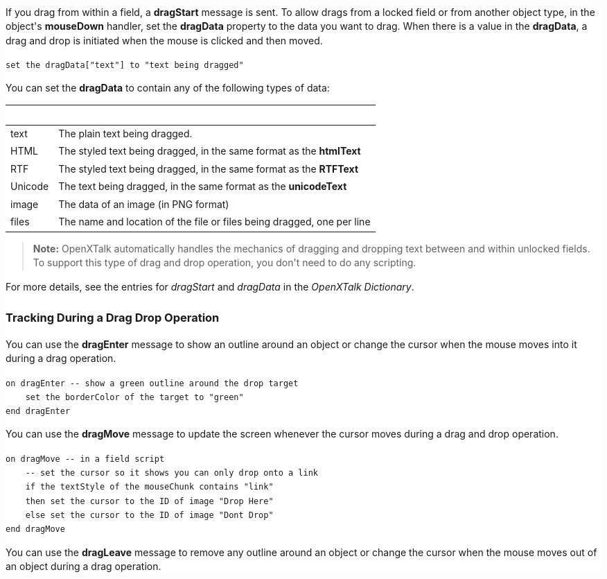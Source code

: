 If you drag from within a field, a **dragStart** message is sent. To allow drags from a
locked field or from another object type, in the object's **mouseDown** handler, set the
**dragData** property to the data you want to drag. When there is a value in the
**dragData**, a drag and drop is initiated when the mouse is clicked and then moved.

```
set the dragData["text"] to "text being dragged"
```

You can set the **dragData** to contain any of the following types of data:

| &nbsp;| &nbsp;|
|---------|------------------------------------------------------------------------|
| text    | The plain text being dragged.                                          |
| HTML    | The styled text being dragged, in the same format as the **htmlText**  |
| RTF     | The styled text being dragged, in the same format as the **RTFText**   |
| Unicode | The text being dragged, in the same format as the **unicodeText**      |
| image   | The data of an image (in PNG format)                                   |
| files   | The name and location of the file or files being dragged, one per line |

> **Note:** OpenXTalk automatically handles the mechanics of dragging and dropping text
between and within unlocked fields. To support this type of drag and drop operation, you
don't need to do any scripting.

For more details, see the entries for *dragStart* and *dragData* in the
*OpenXTalk Dictionary*.

### Tracking During a Drag Drop Operation

You can use the **dragEnter** message to show an outline around an object or change the
cursor when the mouse moves into it during a drag operation.

```
on dragEnter -- show a green outline around the drop target
	set the borderColor of the target to "green"
end dragEnter
```

You can use the **dragMove** message to update the screen whenever the cursor moves
during a drag and drop operation.

```
on dragMove -- in a field script
	-- set the cursor so it shows you can only drop onto a link
	if the textStyle of the mouseChunk contains "link"
	then set the cursor to the ID of image "Drop Here"
	else set the cursor to the ID of image "Dont Drop"
end dragMove
```

You can use the **dragLeave** message to remove any outline around an object or change
the cursor when the mouse moves out of an object during a drag operation.
